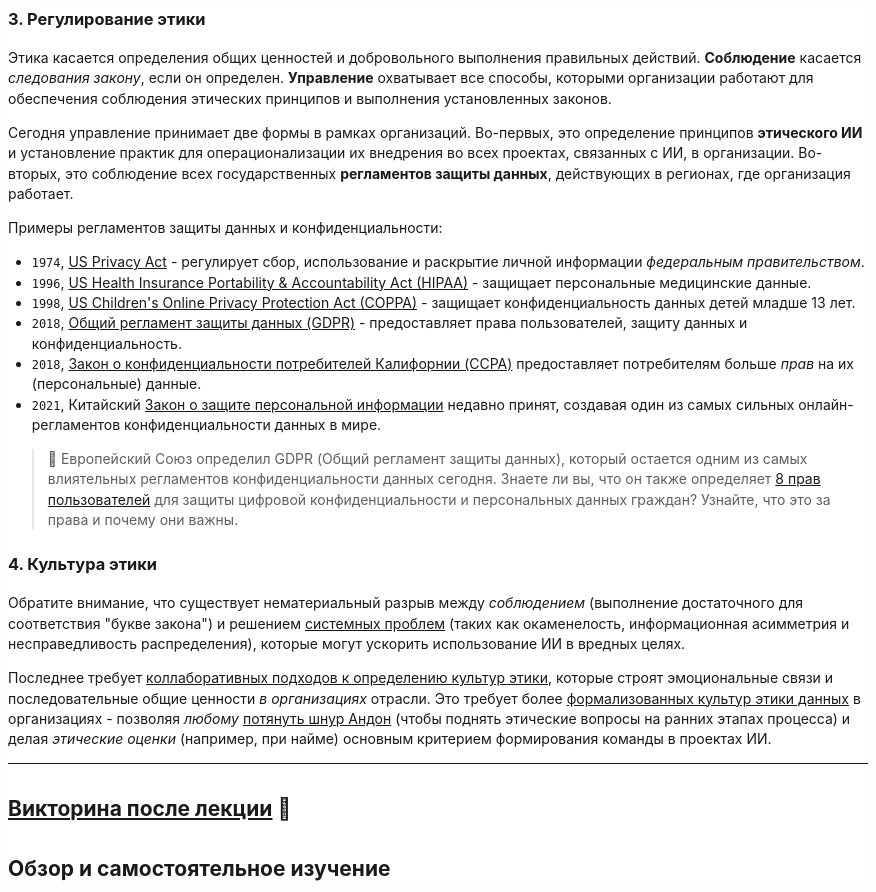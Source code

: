 ### 3. Регулирование этики

Этика касается определения общих ценностей и добровольного выполнения правильных действий. **Соблюдение** касается _следования закону_, если он определен. **Управление** охватывает все способы, которыми организации работают для обеспечения соблюдения этических принципов и выполнения установленных законов.

Сегодня управление принимает две формы в рамках организаций. Во-первых, это определение принципов **этического ИИ** и установление практик для операционализации их внедрения во всех проектах, связанных с ИИ, в организации. Во-вторых, это соблюдение всех государственных **регламентов защиты данных**, действующих в регионах, где организация работает.

Примеры регламентов защиты данных и конфиденциальности:

 * `1974`, [US Privacy Act](https://www.justice.gov/opcl/privacy-act-1974) - регулирует сбор, использование и раскрытие личной информации _федеральным правительством_.
 * `1996`, [US Health Insurance Portability & Accountability Act (HIPAA)](https://www.cdc.gov/phlp/publications/topic/hipaa.html) - защищает персональные медицинские данные.
 * `1998`, [US Children's Online Privacy Protection Act (COPPA)](https://www.ftc.gov/enforcement/rules/rulemaking-regulatory-reform-proceedings/childrens-online-privacy-protection-rule) - защищает конфиденциальность данных детей младше 13 лет.
 * `2018`, [Общий регламент защиты данных (GDPR)](https://gdpr-info.eu/) - предоставляет права пользователей, защиту данных и конфиденциальность.
 * `2018`, [Закон о конфиденциальности потребителей Калифорнии (CCPA)](https://www.oag.ca.gov/privacy/ccpa) предоставляет потребителям больше _прав_ на их (персональные) данные.
 * `2021`, Китайский [Закон о защите персональной информации](https://www.reuters.com/world/china/china-passes-new-personal-data-privacy-law-take-effect-nov-1-2021-08-20/) недавно принят, создавая один из самых сильных онлайн-регламентов конфиденциальности данных в мире.

> 🚨 Европейский Союз определил GDPR (Общий регламент защиты данных), который остается одним из самых влиятельных регламентов конфиденциальности данных сегодня. Знаете ли вы, что он также определяет [8 прав пользователей](https://www.freeprivacypolicy.com/blog/8-user-rights-gdpr) для защиты цифровой конфиденциальности и персональных данных граждан? Узнайте, что это за права и почему они важны.

### 4. Культура этики

Обратите внимание, что существует нематериальный разрыв между _соблюдением_ (выполнение достаточного для соответствия "букве закона") и решением [системных проблем](https://www.coursera.org/learn/data-science-ethics/home/week/4) (таких как окаменелость, информационная асимметрия и несправедливость распределения), которые могут ускорить использование ИИ в вредных целях.

Последнее требует [коллаборативных подходов к определению культур этики](https://towardsdatascience.com/why-ai-ethics-requires-a-culture-driven-approach-26f451afa29f), которые строят эмоциональные связи и последовательные общие ценности _в организациях_ отрасли. Это требует более [формализованных культур этики данных](https://www.codeforamerica.org/news/formalizing-an-ethical-data-culture/) в организациях - позволяя _любому_ [потянуть шнур Андон](https://en.wikipedia.org/wiki/Andon_(manufacturing)) (чтобы поднять этические вопросы на ранних этапах процесса) и делая _этические оценки_ (например, при найме) основным критерием формирования команды в проектах ИИ.

---
## [Викторина после лекции](https://ff-quizzes.netlify.app/en/ds/quiz/3) 🎯
## Обзор и самостоятельное изучение 
